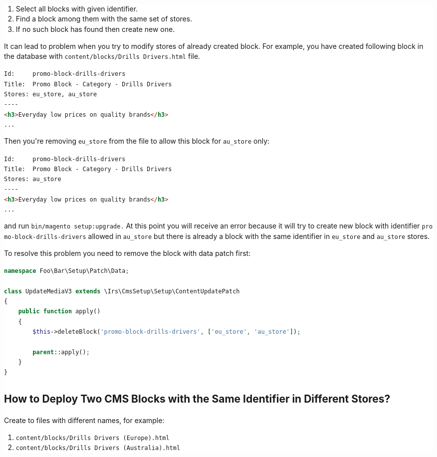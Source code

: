 1. Select all blocks with given identifier.
2. Find a block among them with the same set of stores.
3. If no such block has found then create new one.

It can lead to problem when you try to modify stores of already created block. For example, you have created 
following block in the database with `content/blocks/Drills Drivers.html` file.

````html
Id:     promo-block-drills-drivers
Title:  Promo Block - Category - Drills Drivers
Stores: eu_store, au_store
----
<h3>Everyday low prices on quality brands</h3>
...
````

Then you're removing `eu_store` from the file to allow this block for `au_store` only:

````html
Id:     promo-block-drills-drivers
Title:  Promo Block - Category - Drills Drivers
Stores: au_store
----
<h3>Everyday low prices on quality brands</h3>
...
````

and run `bin/magento setup:upgrade.` At this point you will receive an error because it will try to create 
new block with identifier `promo-block-drills-drivers` allowed in `au_store` but there is already a block with
the same identifier in `eu_store` and `au_store` stores.

To resolve this problem you need to remove the block with data patch first:

````php
namespace Foo\Bar\Setup\Patch\Data;

class UpdateMediaV3 extends \Irs\CmsSetup\Setup\ContentUpdatePatch
{
    public function apply()
    {
        $this->deleteBlock('promo-block-drills-drivers', ['eu_store', 'au_store']);
        
        parent::apply();
    }
}
````

## How to Deploy Two CMS Blocks with the Same Identifier in Different Stores?

Create to files with different names, for example:

1. `content/blocks/Drills Drivers (Europe).html`
2. `content/blocks/Drills Drivers (Australia).html`
